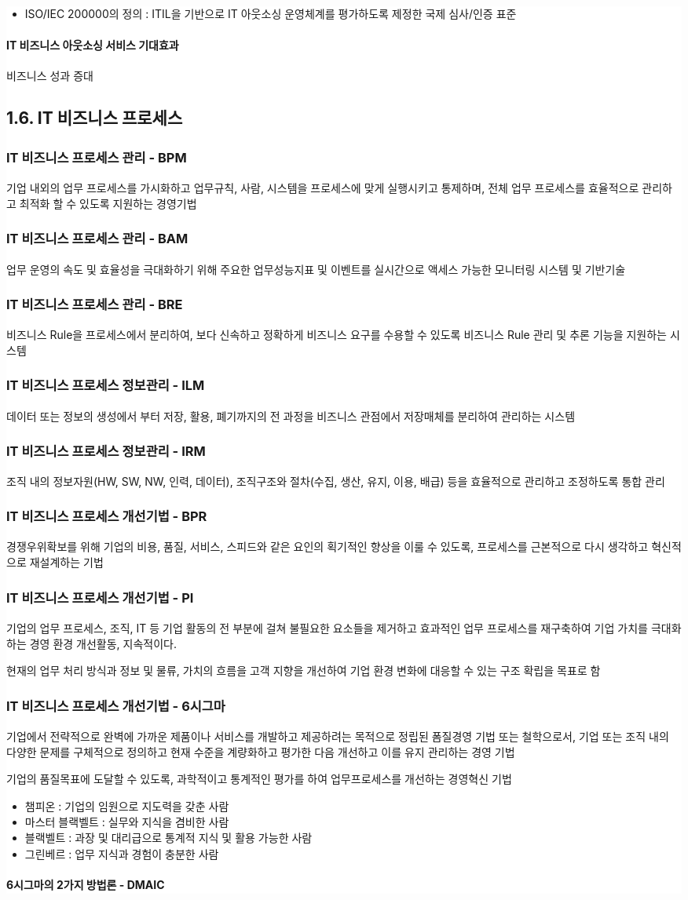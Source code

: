 - ISO/IEC 200000의 정의 : ITIL을 기반으로 IT 아웃소싱 운영체계를 평가하도록 제정한 국제 심사/인증 표준

#### IT 비즈니스 아웃소싱 서비스 기대효과

비즈니스 성과 증대

## 1.6. IT 비즈니스 프로세스

### IT 비즈니스 프로세스 관리 - BPM

기업 내외의 업무 프로세스를 가시화하고 업무규칙, 사람, 시스템을 프로세스에 맞게 실행시키고 통제하며, 전체 업무 프로세스를 효율적으로 관리하고 최적화 할 수 있도록 지원하는 경영기법

### IT 비즈니스 프로세스 관리 - BAM

업무 운영의 속도 및 효율성을 극대화하기 위해 주요한 업무성능지표 및 이벤트를 실시간으로 액세스 가능한 모니터링 시스템 및 기반기술

### IT 비즈니스 프로세스 관리 - BRE

비즈니스 Rule을 프로세스에서 분리하여, 보다 신속하고 정확하게 비즈니스 요구를 수용할 수 있도록 비즈니스 Rule 관리 및 추론 기능을 지원하는 시스템

### IT 비즈니스 프로세스 정보관리 - ILM

데이터 또는 정보의 생성에서 부터 저장, 활용, 폐기까지의 전 과정을 비즈니스 관점에서 저장매체를 분리하여 관리하는 시스템

### IT 비즈니스 프로세스 정보관리 - IRM

조직 내의 정보자원(HW, SW, NW, 인력, 데이터), 조직구조와 절차(수집, 생산, 유지, 이용, 배급) 등을 효율적으로 관리하고 조정하도록 통합 관리

### IT 비즈니스 프로세스 개선기법 - BPR

경쟁우위확보를 위해 기업의 비용, 품질, 서비스, 스피드와 같은 요인의 획기적인 향상을 이룰 수 있도록, 프로세스를 근본적으로 다시 생각하고 혁신적으로 재설계하는 기법

### IT 비즈니스 프로세스 개선기법 - PI

기업의 업무 프로세스, 조직, IT 등 기업 활동의 전 부분에 걸쳐 불필요한 요소들을 제거하고 효과적인 업무 프로세스를 재구축하여 기업 가치를 극대화하는 경영 환경 개선활동, 지속적이다.

현재의 업무 처리 방식과 정보 및 물류, 가치의 흐름을 고객 지향을 개선하여 기업 환경 변화에 대응할 수 있는 구조 확립을 목표로 함

### IT 비즈니스 프로세스 개선기법 - 6시그마

기업에서 전략적으로 완벽에 가까운 제품이나 서비스를 개발하고 제공하려는 목적으로 정립된 폼질경영 기법 또는 철학으로서, 기업 또는 조직 내의 다양한 문제를 구체적으로 정의하고 현재 수준을 계량화하고 평가한 다음 개선하고 이를 유지 관리하는 경영 기법

기업의 품질목표에 도달할 수 있도록, 과학적이고 통계적인 평가를 하여 업무프로세스를 개선하는 경영혁신 기법

- 챔피온 : 기업의 임원으로 지도력을 갖춘 사람
- 마스터 블랙벨트 : 실무와 지식을 겸비한 사람
- 블랙벨트 : 과장 및 대리급으로 통계적 지식 및 활용 가능한 사람
- 그린베르 : 업무 지식과 경험이 충분한 사람

#### 6시그마의 2가지 방법론 - DMAIC

